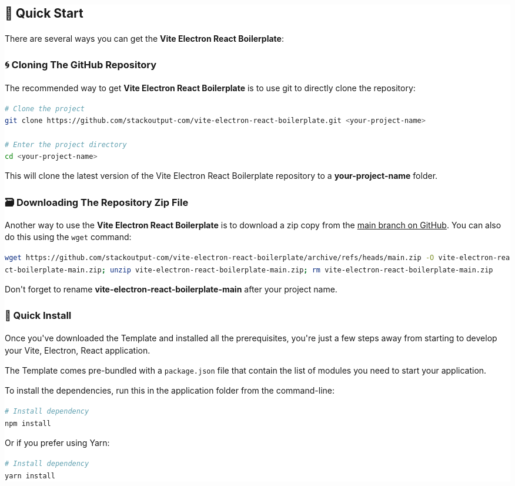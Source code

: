## 🛫 Quick Start

There are several ways you can get the **Vite Electron React Boilerplate**:

### 🌀 Cloning The GitHub Repository

The recommended way to get **Vite Electron React Boilerplate** is to use git to directly clone the repository:

```bash
# Clone the project
git clone https://github.com/stackoutput-com/vite-electron-react-boilerplate.git <your-project-name>

# Enter the project directory
cd <your-project-name>
```

This will clone the latest version of the Vite Electron React Boilerplate repository to a **your-project-name** folder.

### 🗃️ Downloading The Repository Zip File

Another way to use the **Vite Electron React Boilerplate** is to download a zip copy from the [main branch on GitHub](https://github.com/stackoutput-com/vite-electron-react-boilerplate/archive/refs/heads/main.zip). You can also do this using the `wget` command:

```sh
wget https://github.com/stackoutput-com/vite-electron-react-boilerplate/archive/refs/heads/main.zip -O vite-electron-react-boilerplate-main.zip; unzip vite-electron-react-boilerplate-main.zip; rm vite-electron-react-boilerplate-main.zip
```

Don't forget to rename **vite-electron-react-boilerplate-main** after your project name.

### 🧰 Quick Install

Once you've downloaded the Template and installed all the prerequisites, you're just a few steps away from starting to develop your Vite, Electron, React application.

The Template comes pre-bundled with a `package.json` file that contain the list of modules you need to start your application.

To install the dependencies, run this in the application folder from the command-line:

```bash
# Install dependency
npm install
```

Or if you prefer using Yarn:

```bash
# Install dependency
yarn install
```
